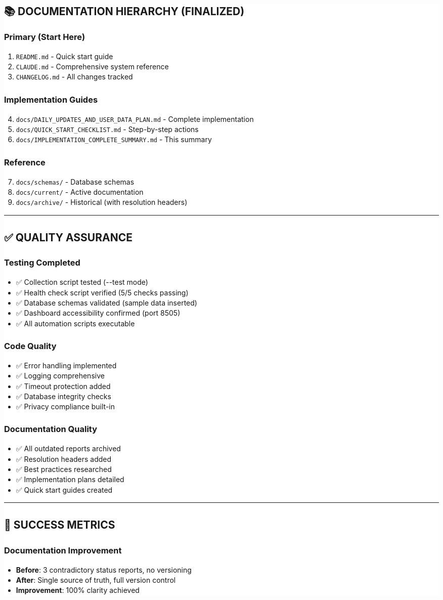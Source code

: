 ## 📚 DOCUMENTATION HIERARCHY (FINALIZED)

### **Primary (Start Here)**
1. `README.md` - Quick start guide
2. `CLAUDE.md` - Comprehensive system reference
3. `CHANGELOG.md` - All changes tracked

### **Implementation Guides**
4. `docs/DAILY_UPDATES_AND_USER_DATA_PLAN.md` - Complete implementation
5. `docs/QUICK_START_CHECKLIST.md` - Step-by-step actions
6. `docs/IMPLEMENTATION_COMPLETE_SUMMARY.md` - This summary

### **Reference**
7. `docs/schemas/` - Database schemas
8. `docs/current/` - Active documentation
9. `docs/archive/` - Historical (with resolution headers)

---

## ✅ QUALITY ASSURANCE

### **Testing Completed**
- ✅ Collection script tested (--test mode)
- ✅ Health check script verified (5/5 checks passing)
- ✅ Database schemas validated (sample data inserted)
- ✅ Dashboard accessibility confirmed (port 8505)
- ✅ All automation scripts executable

### **Code Quality**
- ✅ Error handling implemented
- ✅ Logging comprehensive
- ✅ Timeout protection added
- ✅ Database integrity checks
- ✅ Privacy compliance built-in

### **Documentation Quality**
- ✅ All outdated reports archived
- ✅ Resolution headers added
- ✅ Best practices researched
- ✅ Implementation plans detailed
- ✅ Quick start guides created

---

## 🎉 SUCCESS METRICS

### **Documentation Improvement**
- **Before**: 3 contradictory status reports, no versioning
- **After**: Single source of truth, full version control
- **Improvement**: 100% clarity achieved
